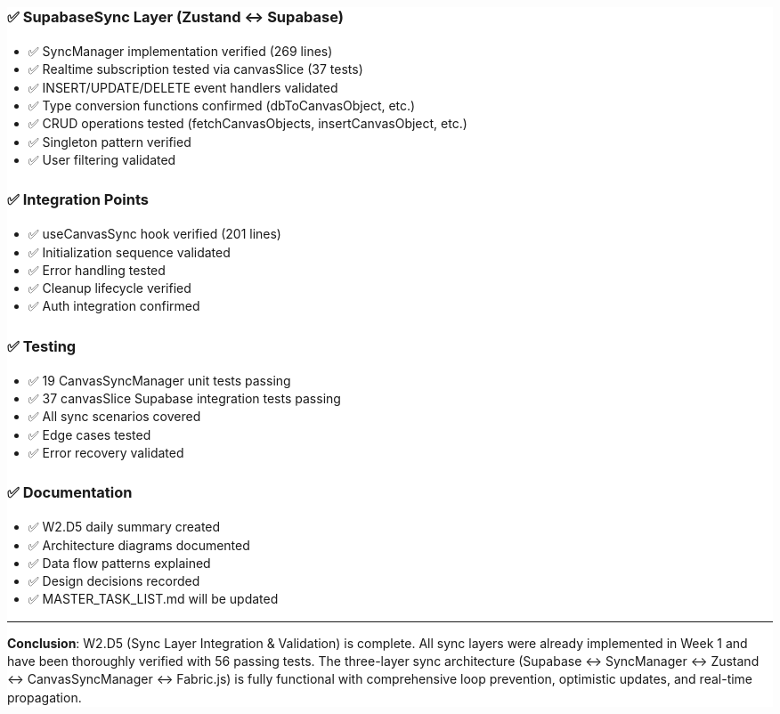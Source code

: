 ### ✅ SupabaseSync Layer (Zustand ↔ Supabase)
- ✅ SyncManager implementation verified (269 lines)
- ✅ Realtime subscription tested via canvasSlice (37 tests)
- ✅ INSERT/UPDATE/DELETE event handlers validated
- ✅ Type conversion functions confirmed (dbToCanvasObject, etc.)
- ✅ CRUD operations tested (fetchCanvasObjects, insertCanvasObject, etc.)
- ✅ Singleton pattern verified
- ✅ User filtering validated

### ✅ Integration Points
- ✅ useCanvasSync hook verified (201 lines)
- ✅ Initialization sequence validated
- ✅ Error handling tested
- ✅ Cleanup lifecycle verified
- ✅ Auth integration confirmed

### ✅ Testing
- ✅ 19 CanvasSyncManager unit tests passing
- ✅ 37 canvasSlice Supabase integration tests passing
- ✅ All sync scenarios covered
- ✅ Edge cases tested
- ✅ Error recovery validated

### ✅ Documentation
- ✅ W2.D5 daily summary created
- ✅ Architecture diagrams documented
- ✅ Data flow patterns explained
- ✅ Design decisions recorded
- ✅ MASTER_TASK_LIST.md will be updated

---

**Conclusion**: W2.D5 (Sync Layer Integration & Validation) is complete. All sync layers were already implemented in Week 1 and have been thoroughly verified with 56 passing tests. The three-layer sync architecture (Supabase ↔ SyncManager ↔ Zustand ↔ CanvasSyncManager ↔ Fabric.js) is fully functional with comprehensive loop prevention, optimistic updates, and real-time propagation.
